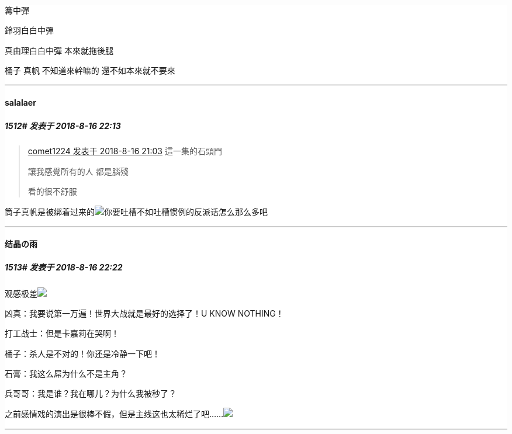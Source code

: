 
篝中彈

鈴羽白白中彈

真由理白白中彈 本來就拖後腿

桶子 真帆 不知道來幹嘛的 還不如本來就不要來







-----

####  salalaer  
##### 1512#       发表于 2018-8-16 22:13



<blockquote><a href="httphttps://bbs.saraba1st.com/2b/forum.php?mod=redirect&amp;goto=findpost&amp;pid=40668750&amp;ptid=1580216" target="_blank">comet1224 发表于 2018-8-16 21:03</a>
這一集的石頭門

讓我感覺所有的人 都是腦殘

看的很不舒服</blockquote>
筒子真帆是被绑着过来的<img src="https://static.saraba1st.com/image/smiley/face2017/004.gif" referrerpolicy="no-referrer">你要吐槽不如吐槽惯例的反派话怎么那么多吧







-----

####  结晶の雨  
##### 1513#       发表于 2018-8-16 22:22




观感极差<img src="https://static.saraba1st.com/image/smiley/face2017/001.png" referrerpolicy="no-referrer">

凶真：我要说第一万遍！世界大战就是最好的选择了！U KNOW NOTHING！

打工战士：但是卡嘉莉在哭啊！

桶子：杀人是不对的！你还是冷静一下吧！

石膏：我这么屌为什么不是主角？

兵哥哥：我是谁？我在哪儿？为什么我被秒了？


之前感情戏的演出是很棒不假，但是主线这也太稀烂了吧……<img src="https://static.saraba1st.com/image/smiley/face2017/001.png" referrerpolicy="no-referrer">







-----
